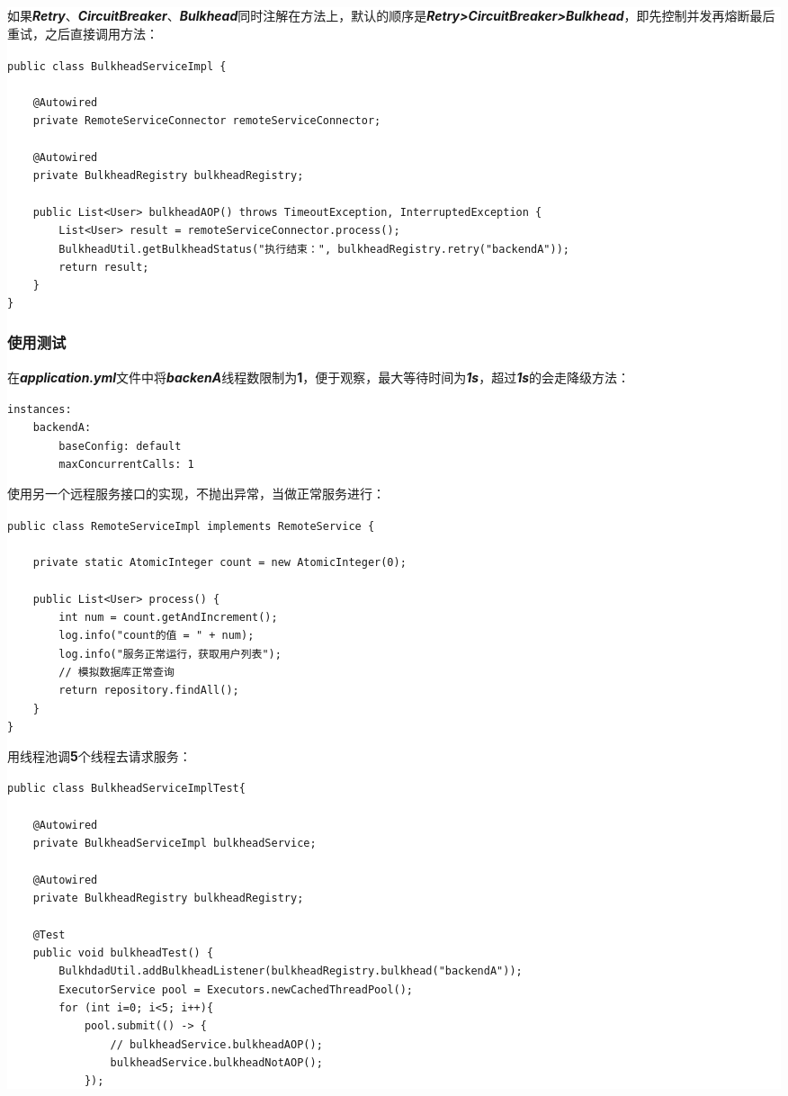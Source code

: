 如果***Retry***、***CircuitBreaker***、***Bulkhead***同时注解在方法上，默认的顺序是***Retry>CircuitBreaker>Bulkhead***，即先控制并发再熔断最后重试，之后直接调用方法：

```
public class BulkheadServiceImpl {
    
    @Autowired
    private RemoteServiceConnector remoteServiceConnector;
    
    @Autowired
    private BulkheadRegistry bulkheadRegistry;

    public List<User> bulkheadAOP() throws TimeoutException, InterruptedException {
        List<User> result = remoteServiceConnector.process();
        BulkheadUtil.getBulkheadStatus("执行结束：", bulkheadRegistry.retry("backendA"));
        return result;
    }
}
```

### 使用测试

在***application.yml***文件中将***backenA***线程数限制为**1**，便于观察，最大等待时间为***1s***，超过***1s***的会走降级方法：

```
instances:
    backendA:
        baseConfig: default
        maxConcurrentCalls: 1
```

使用另一个远程服务接口的实现，不抛出异常，当做正常服务进行：

```
public class RemoteServiceImpl implements RemoteService {

    private static AtomicInteger count = new AtomicInteger(0);

    public List<User> process() {
        int num = count.getAndIncrement();
        log.info("count的值 = " + num);
        log.info("服务正常运行，获取用户列表");
        // 模拟数据库正常查询
        return repository.findAll();
    }
}
```

用线程池调**5**个线程去请求服务：

```
public class BulkheadServiceImplTest{
    
    @Autowired
    private BulkheadServiceImpl bulkheadService;
    
    @Autowired
    private BulkheadRegistry bulkheadRegistry;
    
    @Test
    public void bulkheadTest() {
        BulkhdadUtil.addBulkheadListener(bulkheadRegistry.bulkhead("backendA"));
        ExecutorService pool = Executors.newCachedThreadPool();
        for (int i=0; i<5; i++){
            pool.submit(() -> {
                // bulkheadService.bulkheadAOP();
                bulkheadService.bulkheadNotAOP();
            });
```